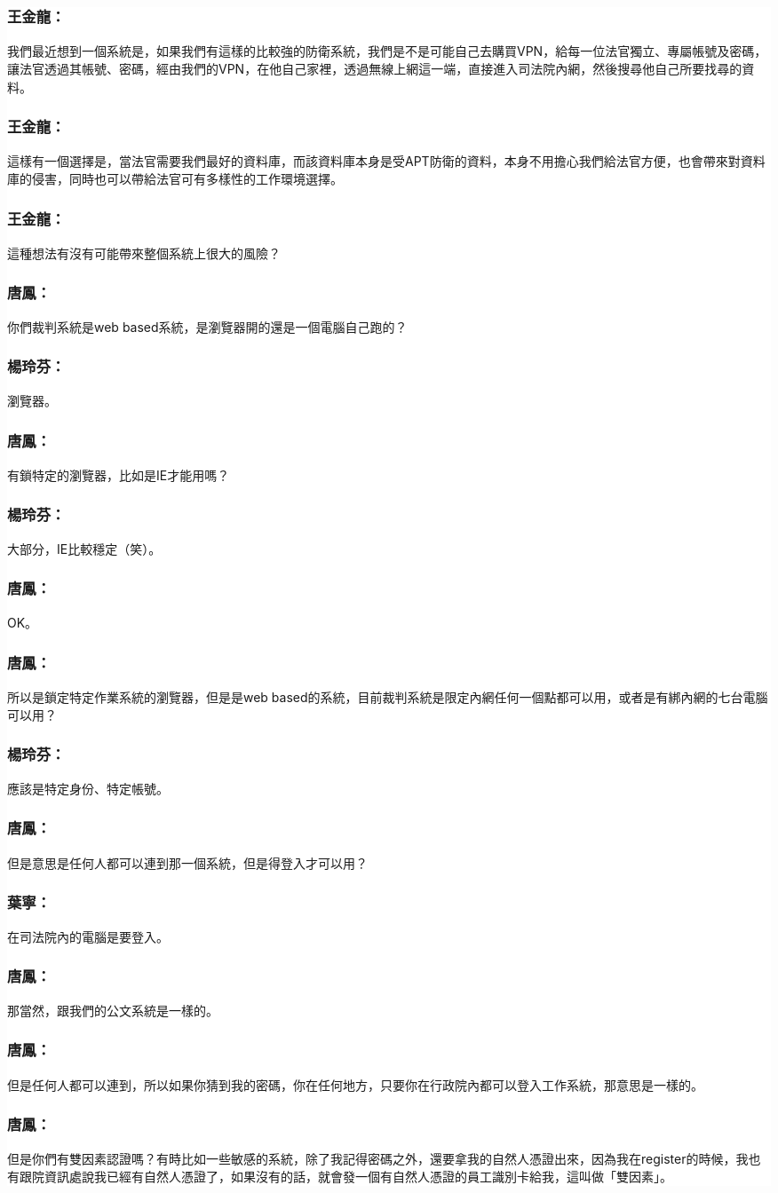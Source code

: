 ### 王金龍：
我們最近想到一個系統是，如果我們有這樣的比較強的防衛系統，我們是不是可能自己去購買VPN，給每一位法官獨立、專屬帳號及密碼，讓法官透過其帳號、密碼，經由我們的VPN，在他自己家裡，透過無線上網這一端，直接進入司法院內網，然後搜尋他自己所要找尋的資料。

### 王金龍：
這樣有一個選擇是，當法官需要我們最好的資料庫，而該資料庫本身是受APT防衛的資料，本身不用擔心我們給法官方便，也會帶來對資料庫的侵害，同時也可以帶給法官可有多樣性的工作環境選擇。

### 王金龍：
這種想法有沒有可能帶來整個系統上很大的風險？

### 唐鳳：
你們裁判系統是web based系統，是瀏覽器開的還是一個電腦自己跑的？

### 楊玲芬：
瀏覽器。

### 唐鳳：
有鎖特定的瀏覽器，比如是IE才能用嗎？

### 楊玲芬：
大部分，IE比較穩定（笑）。

### 唐鳳：
OK。

### 唐鳳：
所以是鎖定特定作業系統的瀏覽器，但是是web based的系統，目前裁判系統是限定內網任何一個點都可以用，或者是有綁內網的七台電腦可以用？

### 楊玲芬：
應該是特定身份、特定帳號。

### 唐鳳：
但是意思是任何人都可以連到那一個系統，但是得登入才可以用？

### 葉寧：
在司法院內的電腦是要登入。

### 唐鳳：
那當然，跟我們的公文系統是一樣的。

### 唐鳳：
但是任何人都可以連到，所以如果你猜到我的密碼，你在任何地方，只要你在行政院內都可以登入工作系統，那意思是一樣的。

### 唐鳳：
但是你們有雙因素認證嗎？有時比如一些敏感的系統，除了我記得密碼之外，還要拿我的自然人憑證出來，因為我在register的時候，我也有跟院資訊處說我已經有自然人憑證了，如果沒有的話，就會發一個有自然人憑證的員工識別卡給我，這叫做「雙因素」。
